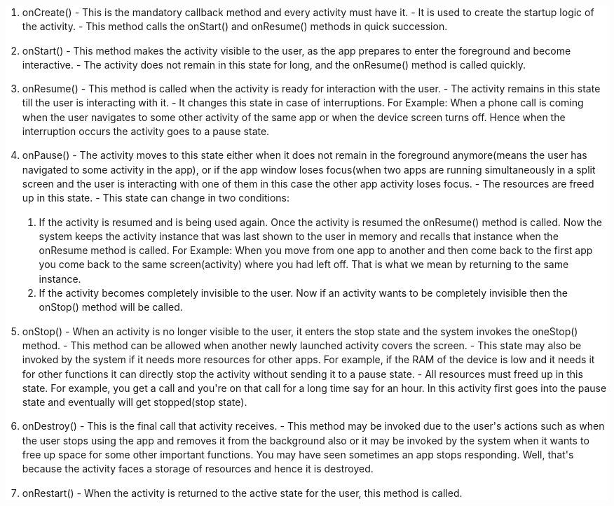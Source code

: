   1. onCreate()
    - This is the mandatory callback method and every activity must have it.
    - It is used to create the startup logic of the activity.
    - This method calls the onStart() and onResume() methods in quick succession.

  2. onStart()
    - This method makes the activity visible to the user, as the app prepares to enter the foreground and become interactive.
    - The activity does not remain in this state for long, and the onResume() method is called quickly.

  3. onResume()
    - This method is called when the activity is ready for interaction with the user.
    - The activity remains in this state till the user is interacting with it.
    - It changes this state in case of interruptions. 
        For Example: When a phone call is coming when the user navigates to some other activity of the same app or when the device screen turns off. Hence when the interruption occurs the activity goes to a pause state.
  
  4. onPause()
    - The activity moves to this state either when it does not remain in the foreground anymore(means the user has navigated to some activity in the app), or if the app window loses focus(when two apps are running simultaneously in a split screen and the user is interacting with one of them in this case the other app activity loses focus.
    - The resources are freed up in this state.
    - This state can change in two conditions:
      1. If the activity is resumed and is being used again. Once the activity is resumed the onResume() method is called. Now the system keeps the activity instance that was last shown to the user in memory and recalls that instance when the onResume method is called.
         For Example: When you move from one app to another and then come back to the first app you come back to the same screen(activity) where you had left off. That is what we mean by returning to the same instance.
      2. If the activity becomes completely invisible to the user. Now if an activity wants to be completely invisible then the onStop() method will be called. 

  5. onStop()
    - When an activity is no longer visible to the user, it enters the stop state and the system invokes the oneStop() method.
    - This method can be allowed when another newly launched activity covers the screen.
    - This state may also be invoked by the system if it needs more resources for other apps. For example, if the RAM of the device is low and it needs it for other functions it can directly stop the activity without sending it to a pause state.
    - All resources must freed up in this state. For example, you get a call and you're on that call for a long time say for an hour. In this activity first goes into the pause state and eventually will get stopped(stop state).

  6. onDestroy()
    - This is the final call that activity receives.
    - This method may be invoked due to the user's actions such as when the user stops using the app and removes it from the background also or it may be invoked by the system when it wants to free up space for some other important functions. You may have seen sometimes an app stops responding. Well, that's because the activity faces a storage of resources and hence it is destroyed. 

  7. onRestart()
    - When the activity is returned to the active state for the user, this method is called.
   